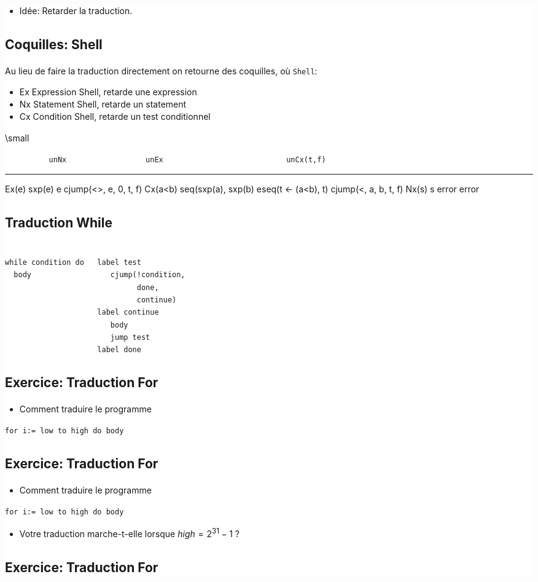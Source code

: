 * Idée: Retarder la traduction.

## Coquilles: Shell

Au lieu de faire la traduction directement on retourne des coquilles, où ``Shell``:

* Ex Expression Shell, retarde une expression
* Nx Statement Shell, retarde un statement 
* Cx Condition Shell, retarde un test conditionnel


\small

              unNx                  unEx                            unCx(t,f)
-------     --------------------- -------------------------------- -----------------------
Ex(e)         sxp(e)                e                                cjump(<>, e, 0, t, f)
Cx(a<b)       seq(sxp(a), sxp(b)    eseq(t $\leftarrow$ (a<b), t)    cjump(<, a, b, t, f)
Nx(s)         s                     error                            error

## Traduction While

~~~

while condition do   label test
  body                  cjump(!condition, 
                              done, 
                              continue)
                     label continue
                        body
                        jump test
                     label done

~~~

## Exercice: Traduction For

* Comment traduire le programme

~~~
for i:= low to high do body 
~~~

## Exercice: Traduction For

* Comment traduire le programme

~~~
for i:= low to high do body 
~~~

* Votre traduction marche-t-elle lorsque $high = 2^{31}-1$ ?

## Exercice: Traduction For
